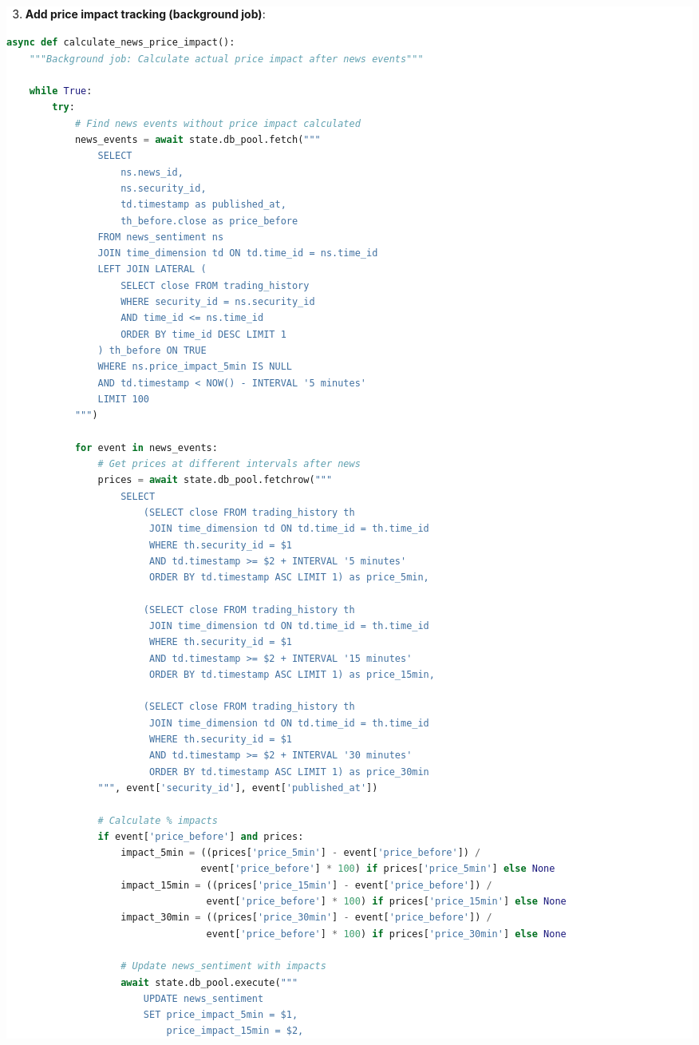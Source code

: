 3. **Add price impact tracking (background job)**:
```python
async def calculate_news_price_impact():
    """Background job: Calculate actual price impact after news events"""
    
    while True:
        try:
            # Find news events without price impact calculated
            news_events = await state.db_pool.fetch("""
                SELECT 
                    ns.news_id, 
                    ns.security_id, 
                    td.timestamp as published_at,
                    th_before.close as price_before
                FROM news_sentiment ns
                JOIN time_dimension td ON td.time_id = ns.time_id
                LEFT JOIN LATERAL (
                    SELECT close FROM trading_history
                    WHERE security_id = ns.security_id
                    AND time_id <= ns.time_id
                    ORDER BY time_id DESC LIMIT 1
                ) th_before ON TRUE
                WHERE ns.price_impact_5min IS NULL
                AND td.timestamp < NOW() - INTERVAL '5 minutes'
                LIMIT 100
            """)
            
            for event in news_events:
                # Get prices at different intervals after news
                prices = await state.db_pool.fetchrow("""
                    SELECT 
                        (SELECT close FROM trading_history th
                         JOIN time_dimension td ON td.time_id = th.time_id
                         WHERE th.security_id = $1 
                         AND td.timestamp >= $2 + INTERVAL '5 minutes'
                         ORDER BY td.timestamp ASC LIMIT 1) as price_5min,
                        
                        (SELECT close FROM trading_history th
                         JOIN time_dimension td ON td.time_id = th.time_id
                         WHERE th.security_id = $1 
                         AND td.timestamp >= $2 + INTERVAL '15 minutes'
                         ORDER BY td.timestamp ASC LIMIT 1) as price_15min,
                        
                        (SELECT close FROM trading_history th
                         JOIN time_dimension td ON td.time_id = th.time_id
                         WHERE th.security_id = $1 
                         AND td.timestamp >= $2 + INTERVAL '30 minutes'
                         ORDER BY td.timestamp ASC LIMIT 1) as price_30min
                """, event['security_id'], event['published_at'])
                
                # Calculate % impacts
                if event['price_before'] and prices:
                    impact_5min = ((prices['price_5min'] - event['price_before']) / 
                                  event['price_before'] * 100) if prices['price_5min'] else None
                    impact_15min = ((prices['price_15min'] - event['price_before']) / 
                                   event['price_before'] * 100) if prices['price_15min'] else None
                    impact_30min = ((prices['price_30min'] - event['price_before']) / 
                                   event['price_before'] * 100) if prices['price_30min'] else None
                    
                    # Update news_sentiment with impacts
                    await state.db_pool.execute("""
                        UPDATE news_sentiment
                        SET price_impact_5min = $1,
                            price_impact_15min = $2,
```